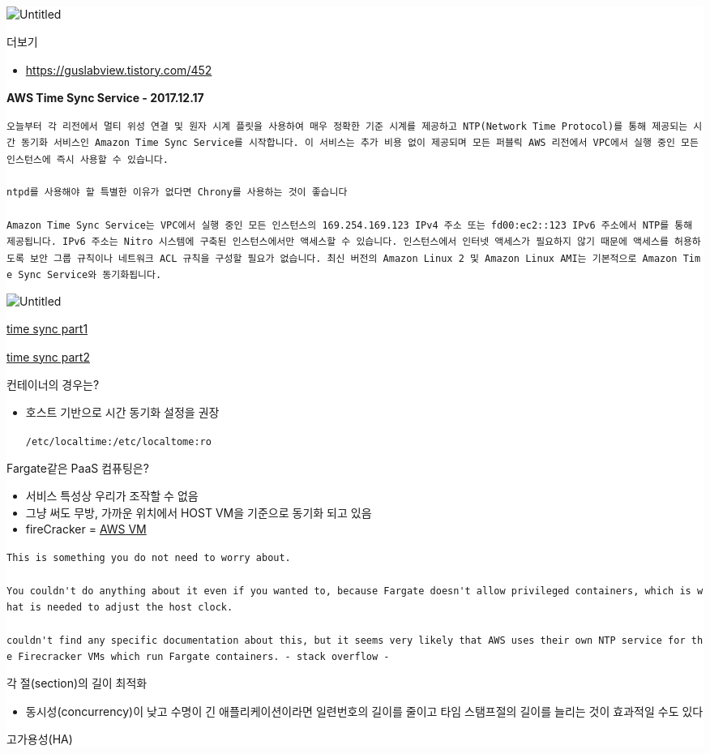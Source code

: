 ![Untitled](https://s3-us-west-2.amazonaws.com/secure.notion-static.com/c92f3a2b-6a3d-4e50-a50c-512787cf82f0/Untitled.png)

더보기

- https://guslabview.tistory.com/452

**AWS Time Sync Service - 2017.12.17**

```
오늘부터 각 리전에서 멀티 위성 연결 및 원자 시계 플릿을 사용하여 매우 정확한 기준 시계를 제공하고 NTP(Network Time Protocol)를 통해 제공되는 시간 동기화 서비스인 Amazon Time Sync Service를 시작합니다. 이 서비스는 추가 비용 없이 제공되며 모든 퍼블릭 AWS 리전에서 VPC에서 실행 중인 모든 인스턴스에 즉시 사용할 수 있습니다.

ntpd를 사용해야 할 특별한 이유가 없다면 Chrony를 사용하는 것이 좋습니다

Amazon Time Sync Service는 VPC에서 실행 중인 모든 인스턴스의 169.254.169.123 IPv4 주소 또는 fd00:ec2::123 IPv6 주소에서 NTP를 통해 제공됩니다. IPv6 주소는 Nitro 시스템에 구축된 인스턴스에서만 액세스할 수 있습니다. 인스턴스에서 인터넷 액세스가 필요하지 않기 때문에 액세스를 허용하도록 보안 그룹 규칙이나 네트워크 ACL 규칙을 구성할 필요가 없습니다. 최신 버전의 Amazon Linux 2 및 Amazon Linux AMI는 기본적으로 Amazon Time Sync Service와 동기화됩니다.
```

![Untitled](https://s3-us-west-2.amazonaws.com/secure.notion-static.com/f3b3bed7-1586-4e44-a6da-b1a940cc61b4/Untitled.png)

[time sync part1](https://aws.amazon.com/ko/blogs/mt/manage-amazon-ec2-instance-clock-accuracy-using-amazon-time-sync-service-and-amazon-cloudwatch-part-1/)

[time sync part2](https://aws.amazon.com/ko/blogs/mt/manage-amazon-ec2-instance-clock-accuracy-using-amazon-time-sync-service-and-amazon-cloudwatch-part-2/)

컨테이너의 경우는?

- 호스트 기반으로 시간 동기화 설정을 권장

  `/etc/localtime:/etc/localtome:ro`

Fargate같은 PaaS 컴퓨팅은?

- 서비스 특성상 우리가 조작할 수 없음
- 그냥 써도 무방, 가까운 위치에서 HOST VM을 기준으로 동기화 되고 있음
- fireCracker = [AWS VM](https://aws.amazon.com/ko/blogs/korea/firecracker-lightweight-virtualization-for-serverless-computing/)

```
This is something you do not need to worry about.

You couldn't do anything about it even if you wanted to, because Fargate doesn't allow privileged containers, which is what is needed to adjust the host clock.

couldn't find any specific documentation about this, but it seems very likely that AWS uses their own NTP service for the Firecracker VMs which run Fargate containers. - stack overflow - 
```

각 절(section)의 길이 최적화

- 동시성(concurrency)이 낮고 수명이 긴 애플리케이션이라면 일련번호의 길이를 줄이고 타임 스탬프절의 길이를 늘리는 것이 효과적일 수도 있다

고가용성(HA)
